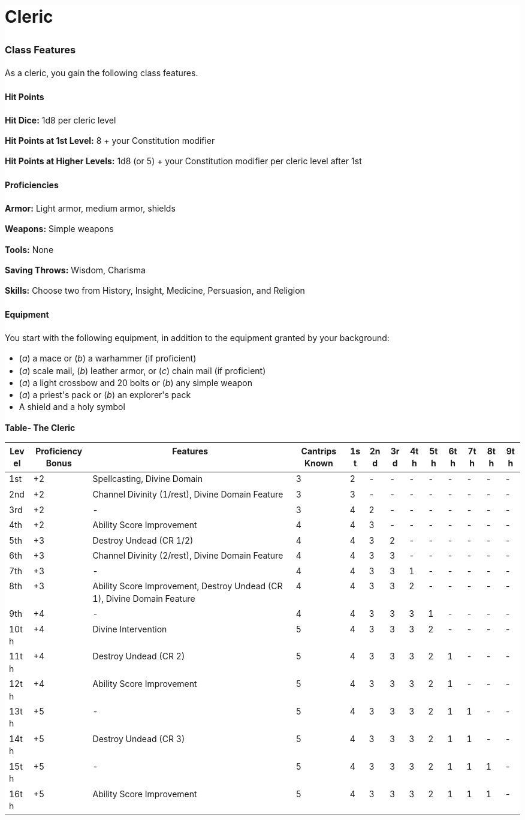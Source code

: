 # Cleric

### Class Features

As a cleric, you gain the following class features.

#### Hit Points

**Hit Dice:** 1d8 per cleric level

**Hit Points at 1st Level:** 8 + your Constitution modifier

**Hit Points at Higher Levels:** 1d8 (or 5) + your Constitution modifier per cleric level after 1st

#### Proficiencies

**Armor:** Light armor, medium armor, shields

**Weapons:** Simple weapons

**Tools:** None

**Saving Throws:** Wisdom, Charisma

**Skills:** Choose two from History, Insight, Medicine, Persuasion, and Religion

#### Equipment

You start with the following equipment, in addition to the equipment granted by your background:

- (*a*) a mace or (*b*) a warhammer (if proficient)
- (*a*) scale mail, (*b*) leather armor, or (*c*) chain mail (if proficient)
- (*a*) a light crossbow and 20 bolts or (*b*) any simple weapon
- (*a*) a priest's pack or (*b*) an explorer's pack
- A shield and a holy symbol

**Table- The Cleric**

| Level | Proficiency Bonus | Features                                                                | Cantrips Known | 1st | 2nd | 3rd | 4th | 5th | 6th | 7th | 8th | 9th |
|-------|-------------------|-------------------------------------------------------------------------|----------------|-----|-----|-----|-----|-----|-----|-----|-----|-----|
| 1st   | +2                | Spellcasting, Divine Domain                                             | 3              | 2   | -   | -   | -   | -   | -   | -   | -   | -   |
| 2nd   | +2                | Channel Divinity (1/rest), Divine Domain Feature                        | 3              | 3   | -   | -   | -   | -   | -   | -   | -   | -   |
| 3rd   | +2                | -                                                                       | 3              | 4   | 2   | -   | -   | -   | -   | -   | -   | -   |
| 4th   | +2                | Ability Score Improvement                                               | 4              | 4   | 3   | -   | -   | -   | -   | -   | -   | -   |
| 5th   | +3                | Destroy Undead (CR 1/2)                                                 | 4              | 4   | 3   | 2   | -   | -   | -   | -   | -   | -   |
| 6th   | +3                | Channel Divinity (2/rest), Divine Domain Feature                        | 4              | 4   | 3   | 3   | -   | -   | -   | -   | -   | -   |
| 7th   | +3                | -                                                                       | 4              | 4   | 3   | 3   | 1   | -   | -   | -   | -   | -   |
| 8th   | +3                | Ability Score Improvement, Destroy Undead (CR 1), Divine Domain Feature | 4              | 4   | 3   | 3   | 2   | -   | -   | -   | -   | -   |
| 9th   | +4                | -                                                                       | 4              | 4   | 3   | 3   | 3   | 1   | -   | -   | -   | -   |
| 10th  | +4                | Divine Intervention                                                     | 5              | 4   | 3   | 3   | 3   | 2   | -   | -   | -   | -   |
| 11th  | +4                | Destroy Undead (CR 2)                                                   | 5              | 4   | 3   | 3   | 3   | 2   | 1   | -   | -   | -   |
| 12th  | +4                | Ability Score Improvement                                               | 5              | 4   | 3   | 3   | 3   | 2   | 1   | -   | -   | -   |
| 13th  | +5                | -                                                                       | 5              | 4   | 3   | 3   | 3   | 2   | 1   | 1   | -   | -   |
| 14th  | +5                | Destroy Undead (CR 3)                                                   | 5              | 4   | 3   | 3   | 3   | 2   | 1   | 1   | -   | -   |
| 15th  | +5                | -                                                                       | 5              | 4   | 3   | 3   | 3   | 2   | 1   | 1   | 1   | -   |
| 16th  | +5                | Ability Score Improvement                                               | 5              | 4   | 3   | 3   | 3   | 2   | 1   | 1   | 1   | -   |